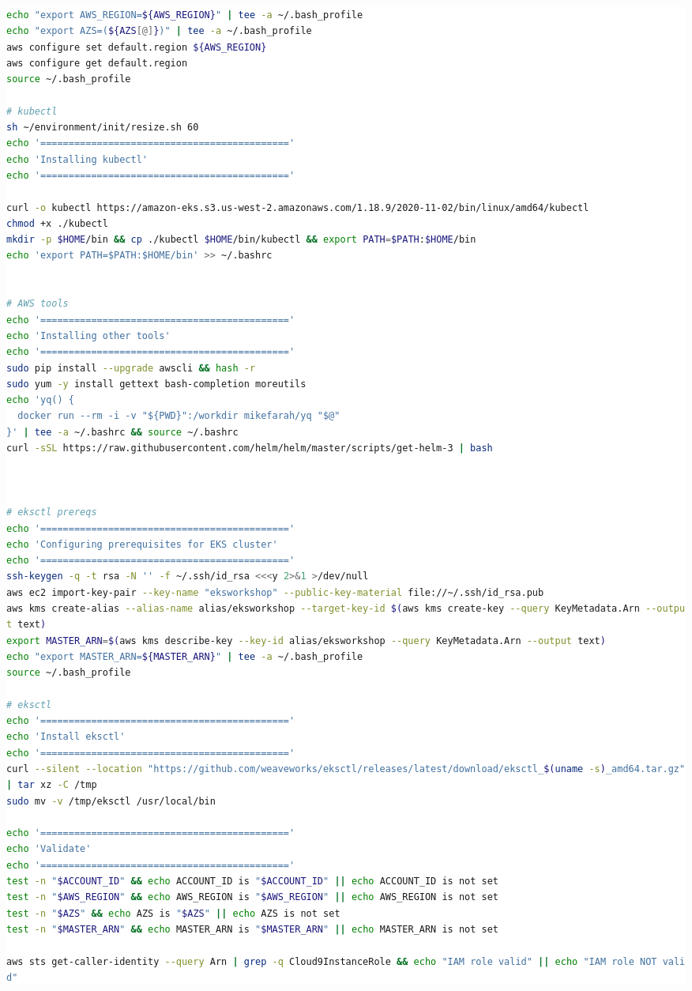 ```bash
echo "export AWS_REGION=${AWS_REGION}" | tee -a ~/.bash_profile
echo "export AZS=(${AZS[@]})" | tee -a ~/.bash_profile
aws configure set default.region ${AWS_REGION}
aws configure get default.region
source ~/.bash_profile

# kubectl
sh ~/environment/init/resize.sh 60
echo '============================================'
echo 'Installing kubectl'
echo '============================================'

curl -o kubectl https://amazon-eks.s3.us-west-2.amazonaws.com/1.18.9/2020-11-02/bin/linux/amd64/kubectl
chmod +x ./kubectl
mkdir -p $HOME/bin && cp ./kubectl $HOME/bin/kubectl && export PATH=$PATH:$HOME/bin
echo 'export PATH=$PATH:$HOME/bin' >> ~/.bashrc


# AWS tools
echo '============================================'
echo 'Installing other tools'
echo '============================================'
sudo pip install --upgrade awscli && hash -r
sudo yum -y install gettext bash-completion moreutils
echo 'yq() {
  docker run --rm -i -v "${PWD}":/workdir mikefarah/yq "$@"
}' | tee -a ~/.bashrc && source ~/.bashrc
curl -sSL https://raw.githubusercontent.com/helm/helm/master/scripts/get-helm-3 | bash



# eksctl prereqs
echo '============================================'
echo 'Configuring prerequisites for EKS cluster'
echo '============================================'
ssh-keygen -q -t rsa -N '' -f ~/.ssh/id_rsa <<<y 2>&1 >/dev/null
aws ec2 import-key-pair --key-name "eksworkshop" --public-key-material file://~/.ssh/id_rsa.pub
aws kms create-alias --alias-name alias/eksworkshop --target-key-id $(aws kms create-key --query KeyMetadata.Arn --output text)
export MASTER_ARN=$(aws kms describe-key --key-id alias/eksworkshop --query KeyMetadata.Arn --output text)
echo "export MASTER_ARN=${MASTER_ARN}" | tee -a ~/.bash_profile
source ~/.bash_profile

# eksctl
echo '============================================'
echo 'Install eksctl'
echo '============================================'
curl --silent --location "https://github.com/weaveworks/eksctl/releases/latest/download/eksctl_$(uname -s)_amd64.tar.gz" | tar xz -C /tmp
sudo mv -v /tmp/eksctl /usr/local/bin

echo '============================================'
echo 'Validate'
echo '============================================'
test -n "$ACCOUNT_ID" && echo ACCOUNT_ID is "$ACCOUNT_ID" || echo ACCOUNT_ID is not set
test -n "$AWS_REGION" && echo AWS_REGION is "$AWS_REGION" || echo AWS_REGION is not set
test -n "$AZS" && echo AZS is "$AZS" || echo AZS is not set
test -n "$MASTER_ARN" && echo MASTER_ARN is "$MASTER_ARN" || echo MASTER_ARN is not set

aws sts get-caller-identity --query Arn | grep -q Cloud9InstanceRole && echo "IAM role valid" || echo "IAM role NOT valid"
```